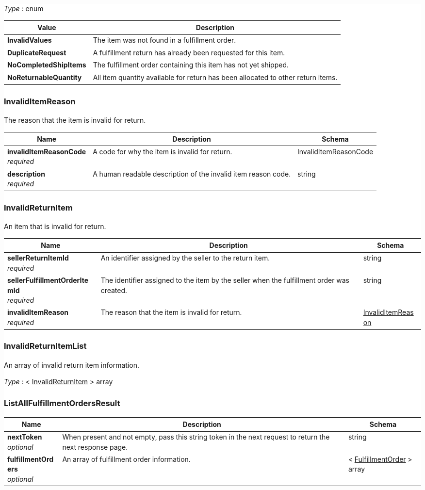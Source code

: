 *Type* : enum


|Value|Description|
|---|---|
|**InvalidValues**|The item was not found in a fulfillment order.|
|**DuplicateRequest**|A fulfillment return has already been requested for this item.|
|**NoCompletedShipItems**|The fulfillment order containing this item has not yet shipped.|
|**NoReturnableQuantity**|All item quantity available for return has been allocated to other return items.|


<a name="invaliditemreason"></a>
### InvalidItemReason
The reason that the item is invalid for return.


|Name|Description|Schema|
|---|---|---|
|**invalidItemReasonCode**  <br>*required*|A code for why the item is invalid for return.|[InvalidItemReasonCode](#invaliditemreasoncode)|
|**description**  <br>*required*|A human readable description of the invalid item reason code.|string|


<a name="invalidreturnitem"></a>
### InvalidReturnItem
An item that is invalid for return.


|Name|Description|Schema|
|---|---|---|
|**sellerReturnItemId**  <br>*required*|An identifier assigned by the seller to the return item.|string|
|**sellerFulfillmentOrderItemId**  <br>*required*|The identifier assigned to the item by the seller when the fulfillment order was created.|string|
|**invalidItemReason**  <br>*required*|The reason that the item is invalid for return.|[InvalidItemReason](#invaliditemreason)|


<a name="invalidreturnitemlist"></a>
### InvalidReturnItemList
An array of invalid return item information.

*Type* : < [InvalidReturnItem](#invalidreturnitem) > array


<a name="listallfulfillmentordersresult"></a>
### ListAllFulfillmentOrdersResult

|Name|Description|Schema|
|---|---|---|
|**nextToken**  <br>*optional*|When present and not empty, pass this string token in the next request to return the next response page.|string|
|**fulfillmentOrders**  <br>*optional*|An array of fulfillment order information.|< [FulfillmentOrder](#fulfillmentorder) > array|
